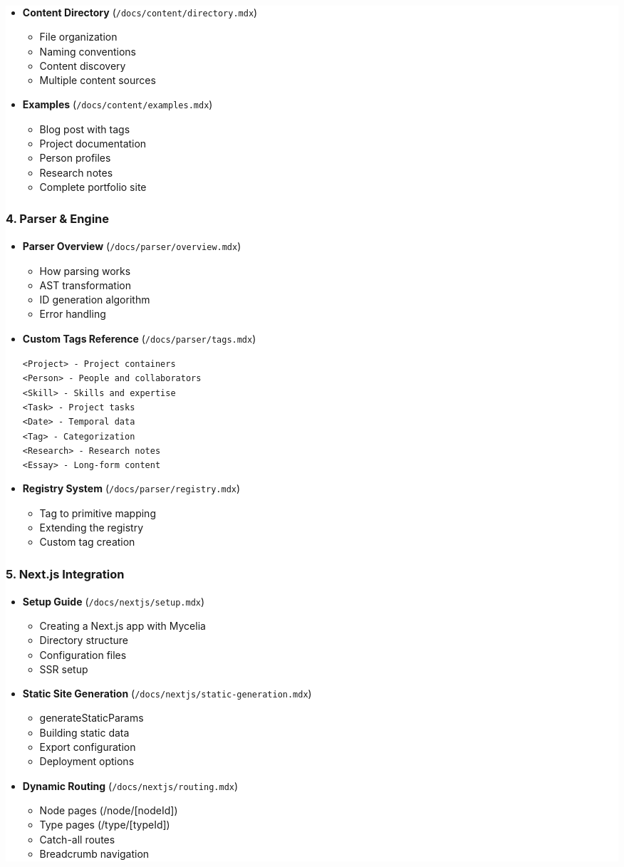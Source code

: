 - **Content Directory** (`/docs/content/directory.mdx`)
  - File organization
  - Naming conventions
  - Content discovery
  - Multiple content sources

- **Examples** (`/docs/content/examples.mdx`)
  - Blog post with tags
  - Project documentation
  - Person profiles
  - Research notes
  - Complete portfolio site

### 4. Parser & Engine
- **Parser Overview** (`/docs/parser/overview.mdx`)
  - How parsing works
  - AST transformation
  - ID generation algorithm
  - Error handling

- **Custom Tags Reference** (`/docs/parser/tags.mdx`)
  ```mdx
  <Project> - Project containers
  <Person> - People and collaborators
  <Skill> - Skills and expertise
  <Task> - Project tasks
  <Date> - Temporal data
  <Tag> - Categorization
  <Research> - Research notes
  <Essay> - Long-form content
  ```

- **Registry System** (`/docs/parser/registry.mdx`)
  - Tag to primitive mapping
  - Extending the registry
  - Custom tag creation

### 5. Next.js Integration
- **Setup Guide** (`/docs/nextjs/setup.mdx`)
  - Creating a Next.js app with Mycelia
  - Directory structure
  - Configuration files
  - SSR setup

- **Static Site Generation** (`/docs/nextjs/static-generation.mdx`)
  - generateStaticParams
  - Building static data
  - Export configuration
  - Deployment options

- **Dynamic Routing** (`/docs/nextjs/routing.mdx`)
  - Node pages (/node/[nodeId])
  - Type pages (/type/[typeId])
  - Catch-all routes
  - Breadcrumb navigation
